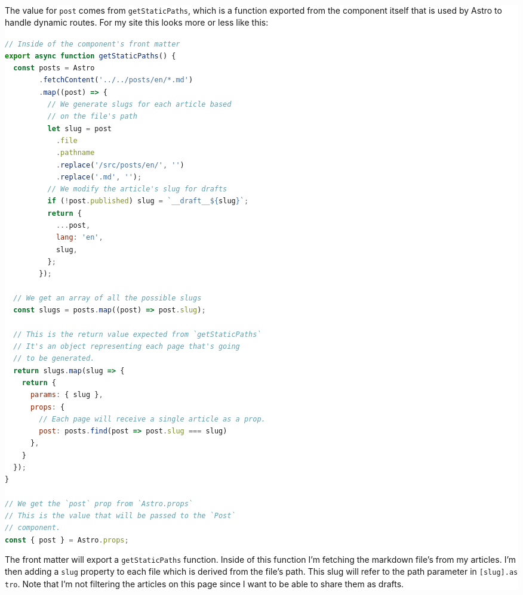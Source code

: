 The value for `post` comes from `getStaticPaths`, which is a function exported from the component itself that is used by Astro to handle dynamic routes. For my site this looks more or less like this:

```javascript
// Inside of the component's front matter
export async function getStaticPaths() {
  const posts = Astro
        .fetchContent('../../posts/en/*.md')
        .map((post) => {
          // We generate slugs for each article based
          // on the file's path
          let slug = post
            .file
            .pathname
            .replace('/src/posts/en/', '')
            .replace('.md', '');
          // We modify the article's slug for drafts
          if (!post.published) slug = `__draft__${slug}`;
          return {
            ...post,
            lang: 'en',
            slug,
          };
        });

  // We get an array of all the possible slugs
  const slugs = posts.map((post) => post.slug);

  // This is the return value expected from `getStaticPaths`
  // It's an object representing each page that's going
  // to be generated.
  return slugs.map(slug => {
    return {
      params: { slug },
      props: {
        // Each page will receive a single article as a prop.
        post: posts.find(post => post.slug === slug)
      },
    }
  });
}

// We get the `post` prop from `Astro.props`
// This is the value that will be passed to the `Post`
// component.
const { post } = Astro.props;
```

The front matter will export a `getStaticPaths` function. Inside of this function I’m fetching the markdown file’s from my articles. I’m then adding a `slug` property to each file which is derived from the file’s path. This slug will refer to the path parameter in `[slug].astro`. Note that I’m not filtering the articles on this page since I want to be able to share them as drafts.
